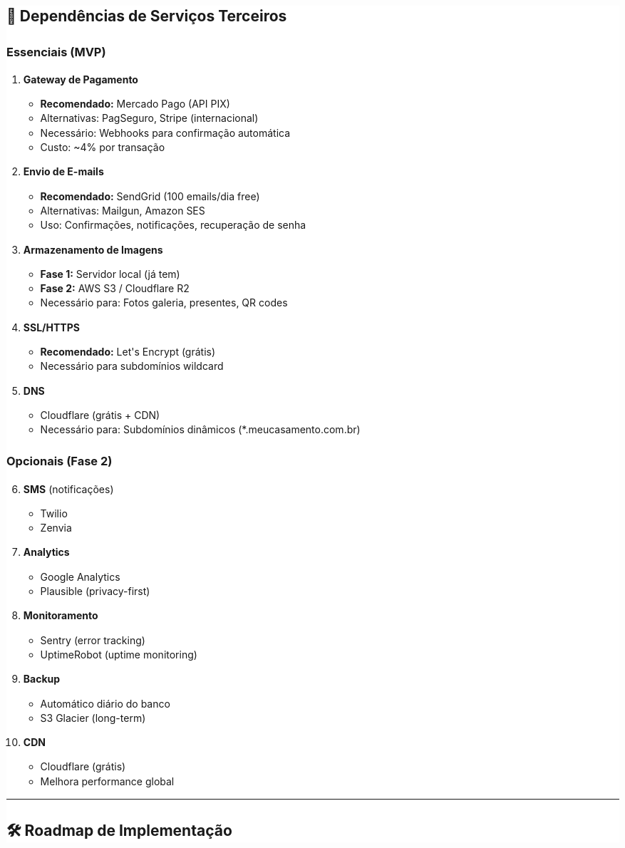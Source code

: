 ## 🔌 Dependências de Serviços Terceiros

### Essenciais (MVP)

1. **Gateway de Pagamento**
   - **Recomendado:** Mercado Pago (API PIX)
   - Alternativas: PagSeguro, Stripe (internacional)
   - Necessário: Webhooks para confirmação automática
   - Custo: ~4% por transação

2. **Envio de E-mails**
   - **Recomendado:** SendGrid (100 emails/dia free)
   - Alternativas: Mailgun, Amazon SES
   - Uso: Confirmações, notificações, recuperação de senha

3. **Armazenamento de Imagens**
   - **Fase 1:** Servidor local (já tem)
   - **Fase 2:** AWS S3 / Cloudflare R2
   - Necessário para: Fotos galeria, presentes, QR codes

4. **SSL/HTTPS**
   - **Recomendado:** Let's Encrypt (grátis)
   - Necessário para subdomínios wildcard

5. **DNS**
   - Cloudflare (grátis + CDN)
   - Necessário para: Subdomínios dinâmicos (*.meucasamento.com.br)

### Opcionais (Fase 2)

6. **SMS** (notificações)
   - Twilio
   - Zenvia

7. **Analytics**
   - Google Analytics
   - Plausible (privacy-first)

8. **Monitoramento**
   - Sentry (error tracking)
   - UptimeRobot (uptime monitoring)

9. **Backup**
   - Automático diário do banco
   - S3 Glacier (long-term)

10. **CDN**
    - Cloudflare (grátis)
    - Melhora performance global

---

## 🛠️ Roadmap de Implementação
